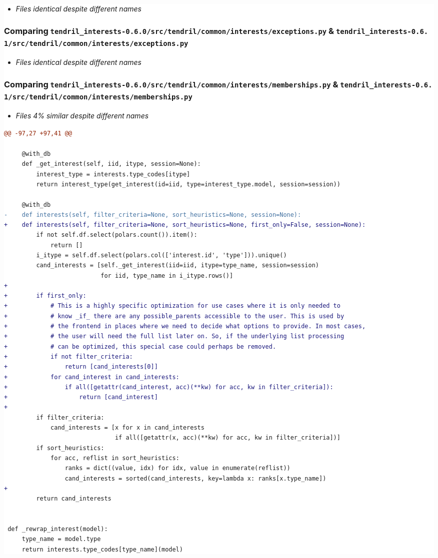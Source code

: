  * *Files identical despite different names*

### Comparing `tendril_interests-0.6.0/src/tendril/common/interests/exceptions.py` & `tendril_interests-0.6.1/src/tendril/common/interests/exceptions.py`

 * *Files identical despite different names*

### Comparing `tendril_interests-0.6.0/src/tendril/common/interests/memberships.py` & `tendril_interests-0.6.1/src/tendril/common/interests/memberships.py`

 * *Files 4% similar despite different names*

```diff
@@ -97,27 +97,41 @@
 
     @with_db
     def _get_interest(self, iid, itype, session=None):
         interest_type = interests.type_codes[itype]
         return interest_type(get_interest(id=iid, type=interest_type.model, session=session))
 
     @with_db
-    def interests(self, filter_criteria=None, sort_heuristics=None, session=None):
+    def interests(self, filter_criteria=None, sort_heuristics=None, first_only=False, session=None):
         if not self.df.select(polars.count()).item():
             return []
         i_itype = self.df.select(polars.col(['interest.id', 'type'])).unique()
         cand_interests = [self._get_interest(iid=iid, itype=type_name, session=session)
                           for iid, type_name in i_itype.rows()]
+
+        if first_only:
+            # This is a highly specific optimization for use cases where it is only needed to
+            # know _if_ there are any possible_parents accessible to the user. This is used by
+            # the frontend in places where we need to decide what options to provide. In most cases,
+            # the user will need the full list later on. So, if the underlying list processing
+            # can be optimized, this special case could perhaps be removed.
+            if not filter_criteria:
+                return [cand_interests[0]]
+            for cand_interest in cand_interests:
+                if all([getattr(cand_interest, acc)(**kw) for acc, kw in filter_criteria]):
+                    return [cand_interest]
+
         if filter_criteria:
             cand_interests = [x for x in cand_interests
                               if all([getattr(x, acc)(**kw) for acc, kw in filter_criteria])]
         if sort_heuristics:
             for acc, reflist in sort_heuristics:
                 ranks = dict((value, idx) for idx, value in enumerate(reflist))
                 cand_interests = sorted(cand_interests, key=lambda x: ranks[x.type_name])
+
         return cand_interests
 
 
 def _rewrap_interest(model):
     type_name = model.type
     return interests.type_codes[type_name](model)
```
